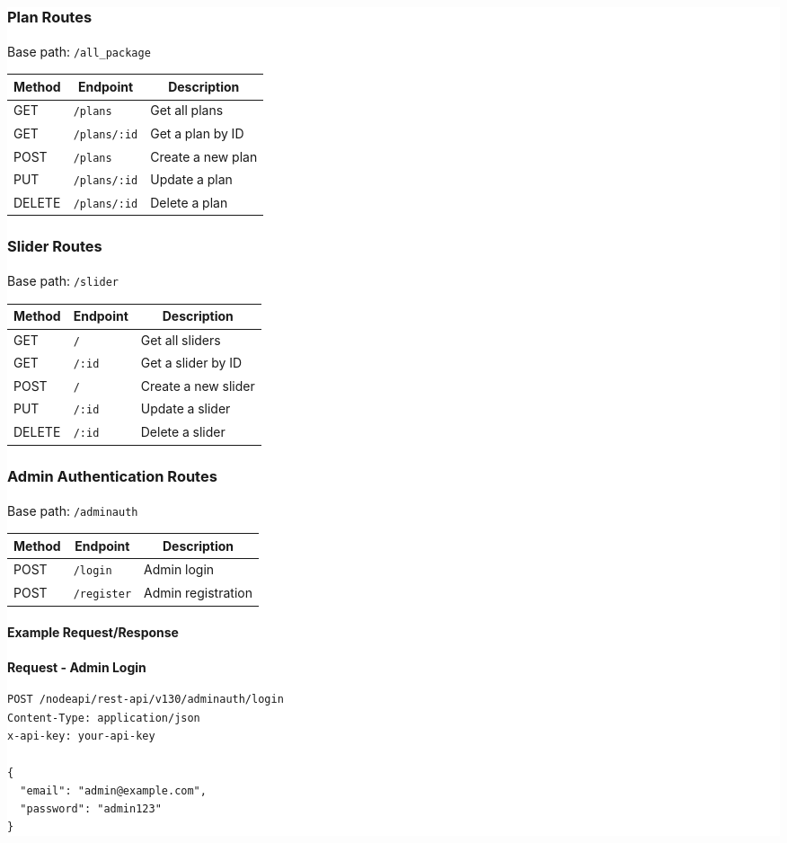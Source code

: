 ### Plan Routes
Base path: `/all_package`

| Method | Endpoint | Description |
|--------|----------|-------------|
| GET    | `/plans` | Get all plans |
| GET    | `/plans/:id` | Get a plan by ID |
| POST   | `/plans` | Create a new plan |
| PUT    | `/plans/:id` | Update a plan |
| DELETE | `/plans/:id` | Delete a plan |

### Slider Routes
Base path: `/slider`

| Method | Endpoint | Description |
|--------|----------|-------------|
| GET    | `/` | Get all sliders |
| GET    | `/:id` | Get a slider by ID |
| POST   | `/` | Create a new slider |
| PUT    | `/:id` | Update a slider |
| DELETE | `/:id` | Delete a slider |

### Admin Authentication Routes
Base path: `/adminauth`

| Method | Endpoint | Description |
|--------|----------|-------------|
| POST   | `/login` | Admin login |
| POST   | `/register` | Admin registration |

#### Example Request/Response

**Request - Admin Login**
```http
POST /nodeapi/rest-api/v130/adminauth/login
Content-Type: application/json
x-api-key: your-api-key

{
  "email": "admin@example.com",
  "password": "admin123"
}
```
